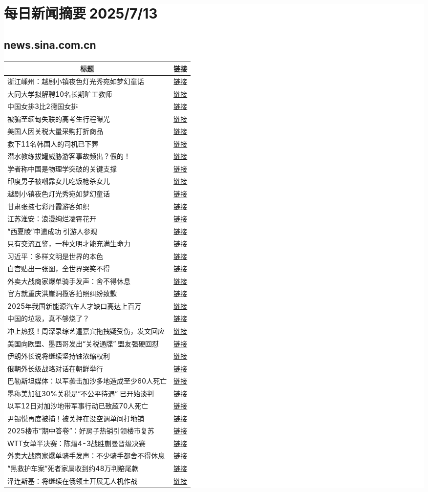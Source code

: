 # 每日新闻摘要 2025/7/13

## news.sina.com.cn

| 标题 | 链接 |
| ---- | ---- |
| 浙江嵊州：越剧小镇夜色灯光秀宛如梦幻童话 | [链接](http://slide.news.sina.com.cn/slide_1_91802_609912.html) |
| 大同大学拟解聘10名长期旷工教师 | [链接](https://finance.sina.cn/2025-07-13/detail-inffhtrs5567819.d.html) |
| 中国女排3比2德国女排 | [链接](https://k.sina.com.cn/article_1686546714_6486a91a02002wyoy.html?from=sports&subch=osport) |
| 被骗至缅甸失联的高考生行程曝光 | [链接](https://finance.sina.cn/2025-07-13/detail-inffhpis8918958.d.html) |
| 美国人因关税大量采购打折商品 | [链接](https://s.weibo.com/weibo?q=%E7%BE%8E%E5%9B%BD%E4%BA%BA%E5%9B%A0%E5%85%B3%E7%A8%8E%E5%A4%A7%E9%87%8F%E9%87%87%E8%B4%AD%E6%89%93%E6%8A%98%E5%95%86%E5%93%81) |
| 救下11名韩国人的司机已下葬 | [链接](https://s.weibo.com/weibo?q=%E6%95%91%E4%B8%8B11%E5%90%8D%E9%9F%A9%E5%9B%BD%E4%BA%BA%E7%9A%84%E5%8F%B8%E6%9C%BA%E5%B7%B2%E4%B8%8B%E8%91%AC) |
| 潜水教练拔罐威胁游客事故频出？假的！ | [链接](https://news.sina.com.cn/c/2025-07-12/doc-infffmwe9498930.shtml) |
| 学者称中国是物理学突破的关键支撑 | [链接](https://s.weibo.com/weibo?q=%E5%AD%A6%E8%80%85%E7%A7%B0%E4%B8%AD%E5%9B%BD%E6%98%AF%E7%89%A9%E7%90%86%E5%AD%A6%E7%AA%81%E7%A0%B4%E7%9A%84%E5%85%B3%E9%94%AE%E6%94%AF%E6%92%91) |
| 印度男子被嘲靠女儿吃饭枪杀女儿 | [链接](https://s.weibo.com/weibo?q=%E5%8D%B0%E5%BA%A6%E7%94%B7%E5%AD%90%E8%A2%AB%E5%98%B2%E9%9D%A0%E5%A5%B3%E5%84%BF%E5%90%83%E9%A5%AD%E6%9E%AA%E6%9D%80%E5%A5%B3%E5%84%BF) |
| 越剧小镇夜色灯光秀宛如梦幻童话 | [链接](https://photo.sina.cn/album_1_91802_609912.htm?ch=1) |
| 甘肃张掖七彩丹霞游客如织 | [链接](https://photo.sina.cn/album_1_2841_609883.htm?ch=1) |
| 江苏淮安：浪漫绚烂凌霄花开 | [链接](https://photo.sina.cn/album_1_91802_609913.htm?ch=1) |
| “西夏陵”申遗成功 引游人参观 | [链接](https://photo.sina.cn/album_1_91802_609914.htm?ch=1) |
| 只有交流互鉴，一种文明才能充满生命力 | [链接](https://news.sina.com.cn/c/xl/2025-07-12/doc-infffmwi8033634.shtml) |
| 习近平：多样文明是世界的本色 | [链接](https://news.sina.com.cn/c/xl/2025-07-12/doc-infffmwh6281974.shtml) |
| 白宫贴出一张图，全世界哭笑不得 | [链接](https://news.sina.com.cn/w/2025-07-13/doc-inffhpiv7444185.shtml) |
| 外卖大战商家爆单骑手发声：舍不得休息 | [链接](https://news.sina.com.cn/zx/2025-07-13/doc-inffhpiu5684471.shtml) |
| 官方就重庆洪崖洞揽客拍照纠纷致歉 | [链接](https://news.sina.com.cn/c/2025-07-13/doc-inffhpiv7445410.shtml) |
| 2025年我国新能源汽车人才缺口高达上百万 | [链接](https://news.sina.com.cn/c/2025-07-13/doc-inffhtrq8790710.shtml) |
| 中国的垃圾，真不够烧了？ | [链接](https://news.sina.com.cn/c/2025-07-13/doc-inffhpiu5695397.shtml) |
| 冲上热搜！周深录综艺遭嘉宾拖拽疑受伤，发文回应 | [链接](https://news.sina.com.cn/c/2025-07-13/doc-inffhpiu5691574.shtml) |
| 美国向欧盟、墨西哥发出“关税通牒” 盟友强硬回怼 | [链接](https://news.sina.com.cn/w/2025-07-13/doc-inffhpiv7437571.shtml) |
| 伊朗外长说将继续坚持铀浓缩权利 | [链接](https://k.sina.com.cn/article_5044281310_12ca99fde02002e8h4.html?from=news&subch=onews) |
| 俄朝外长级战略对话在朝鲜举行 | [链接](https://news.sina.com.cn/w/2025-07-13/doc-infffwmy9268720.shtml) |
| 巴勒斯坦媒体：以军袭击加沙多地造成至少60人死亡 | [链接](https://news.sina.cn/zt_d/subject-1680912655) |
| 墨称美加征30%关税是“不公平待遇” 已开始谈判 | [链接](https://news.sina.com.cn/w/2025-07-13/doc-infffwmx1248272.shtml) |
| 以军12日对加沙地带军事行动已致超70人死亡 | [链接](https://news.sina.com.cn/w/2025-07-13/doc-inffhhzu9032156.shtml) |
| 尹锡悦再度被捕！被关押在没空调单间打地铺 | [链接](https://video.sina.com.cn/p/news/2025-07-12/detail-inffeeaw6915520.d.html) |
| 2025楼市“期中答卷”：好房子热销引领楼市复苏 | [链接](https://news.sina.com.cn/c/2025-07-13/doc-inffhpis8915925.shtml) |
| WTT女单半决赛：陈熠4-3战胜蒯曼晋级决赛 | [链接](https://news.sina.cn/zt_d/subject-1751781445) |
| 外卖大战商家爆单骑手发声：不少骑手都舍不得休息 | [链接](https://news.sina.cn/zt_d/subject-1751855116) |
| “黑救护车案”死者家属收到约48万判赔尾款 | [链接](https://news.sina.com.cn/s/2025-07-13/doc-inffhpis8911782.shtml) |
| 泽连斯基：将继续在俄领土开展无人机作战 | [链接](https://news.sina.com.cn/w/2025-07-13/doc-inffhatv1124306.shtml) |